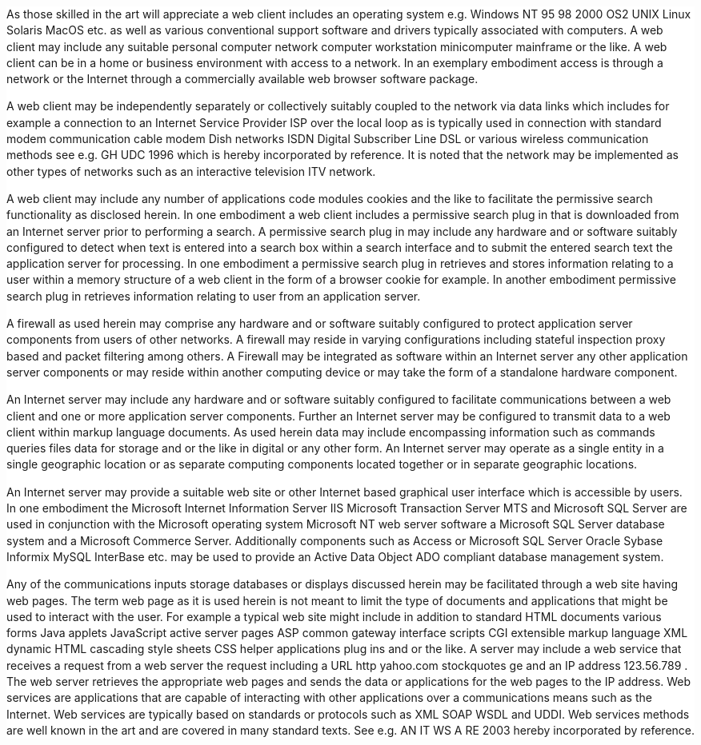 As those skilled in the art will appreciate a web client includes an operating system e.g. Windows NT 95 98 2000 OS2 UNIX Linux Solaris MacOS etc. as well as various conventional support software and drivers typically associated with computers. A web client may include any suitable personal computer network computer workstation minicomputer mainframe or the like. A web client can be in a home or business environment with access to a network. In an exemplary embodiment access is through a network or the Internet through a commercially available web browser software package.

A web client may be independently separately or collectively suitably coupled to the network via data links which includes for example a connection to an Internet Service Provider ISP over the local loop as is typically used in connection with standard modem communication cable modem Dish networks ISDN Digital Subscriber Line DSL or various wireless communication methods see e.g. GH UDC 1996 which is hereby incorporated by reference. It is noted that the network may be implemented as other types of networks such as an interactive television ITV network.

A web client may include any number of applications code modules cookies and the like to facilitate the permissive search functionality as disclosed herein. In one embodiment a web client includes a permissive search plug in that is downloaded from an Internet server prior to performing a search. A permissive search plug in may include any hardware and or software suitably configured to detect when text is entered into a search box within a search interface and to submit the entered search text the application server for processing. In one embodiment a permissive search plug in retrieves and stores information relating to a user within a memory structure of a web client in the form of a browser cookie for example. In another embodiment permissive search plug in retrieves information relating to user from an application server.

A firewall as used herein may comprise any hardware and or software suitably configured to protect application server components from users of other networks. A firewall may reside in varying configurations including stateful inspection proxy based and packet filtering among others. A Firewall may be integrated as software within an Internet server any other application server components or may reside within another computing device or may take the form of a standalone hardware component.

An Internet server may include any hardware and or software suitably configured to facilitate communications between a web client and one or more application server components. Further an Internet server may be configured to transmit data to a web client within markup language documents. As used herein data may include encompassing information such as commands queries files data for storage and or the like in digital or any other form. An Internet server may operate as a single entity in a single geographic location or as separate computing components located together or in separate geographic locations.

An Internet server may provide a suitable web site or other Internet based graphical user interface which is accessible by users. In one embodiment the Microsoft Internet Information Server IIS Microsoft Transaction Server MTS and Microsoft SQL Server are used in conjunction with the Microsoft operating system Microsoft NT web server software a Microsoft SQL Server database system and a Microsoft Commerce Server. Additionally components such as Access or Microsoft SQL Server Oracle Sybase Informix MySQL InterBase etc. may be used to provide an Active Data Object ADO compliant database management system.

Any of the communications inputs storage databases or displays discussed herein may be facilitated through a web site having web pages. The term web page as it is used herein is not meant to limit the type of documents and applications that might be used to interact with the user. For example a typical web site might include in addition to standard HTML documents various forms Java applets JavaScript active server pages ASP common gateway interface scripts CGI extensible markup language XML dynamic HTML cascading style sheets CSS helper applications plug ins and or the like. A server may include a web service that receives a request from a web server the request including a URL http yahoo.com stockquotes ge and an IP address 123.56.789 . The web server retrieves the appropriate web pages and sends the data or applications for the web pages to the IP address. Web services are applications that are capable of interacting with other applications over a communications means such as the Internet. Web services are typically based on standards or protocols such as XML SOAP WSDL and UDDI. Web services methods are well known in the art and are covered in many standard texts. See e.g. AN IT WS A RE 2003 hereby incorporated by reference.
